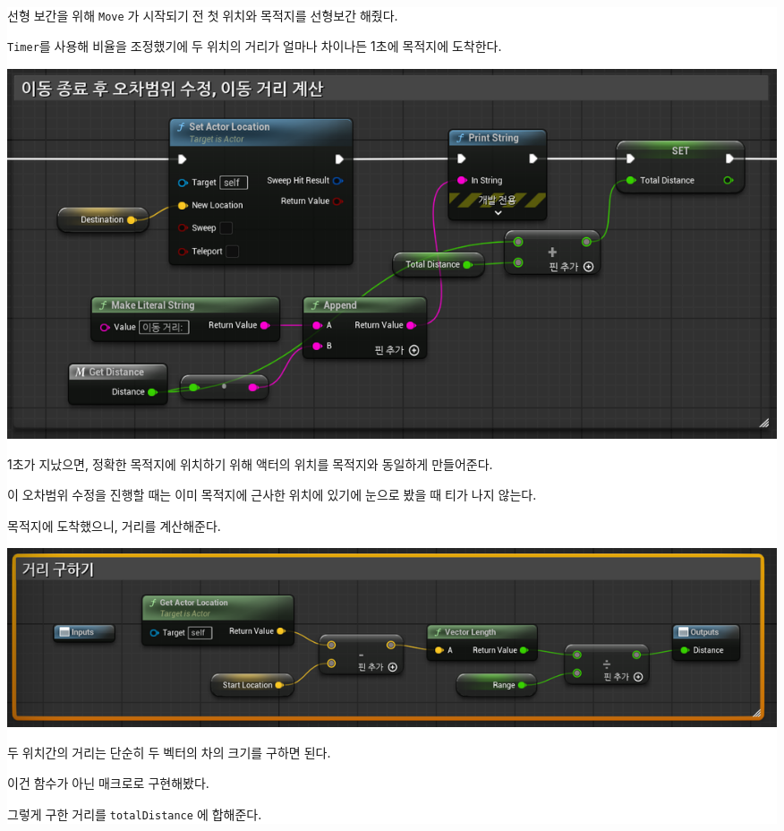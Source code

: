 선형 보간을 위해 `Move` 가 시작되기 전 첫 위치와 목적지를 선형보간 해줬다.  

`Timer`를 사용해 비율을 조정했기에 두 위치의 거리가 얼마나 차이나든 1초에 목적지에 도착한다.  

![](/assets/image/2025-01-08/move2.png)

1초가 지났으면, 정확한 목적지에 위치하기 위해 액터의 위치를 목적지와 동일하게 만들어준다.  

이 오차범위 수정을 진행할 때는 이미 목적지에 근사한 위치에 있기에 눈으로 봤을 때 티가 나지 않는다.  

목적지에 도착했으니, 거리를 계산해준다.  

![](/assets/image/2025-01-08/calcul.png)

두 위치간의 거리는 단순히 두 벡터의 차의 크기를 구하면 된다.  

이건 함수가 아닌 매크로로 구현해봤다.  

그렇게 구한 거리를 `totalDistance` 에 합해준다.  
